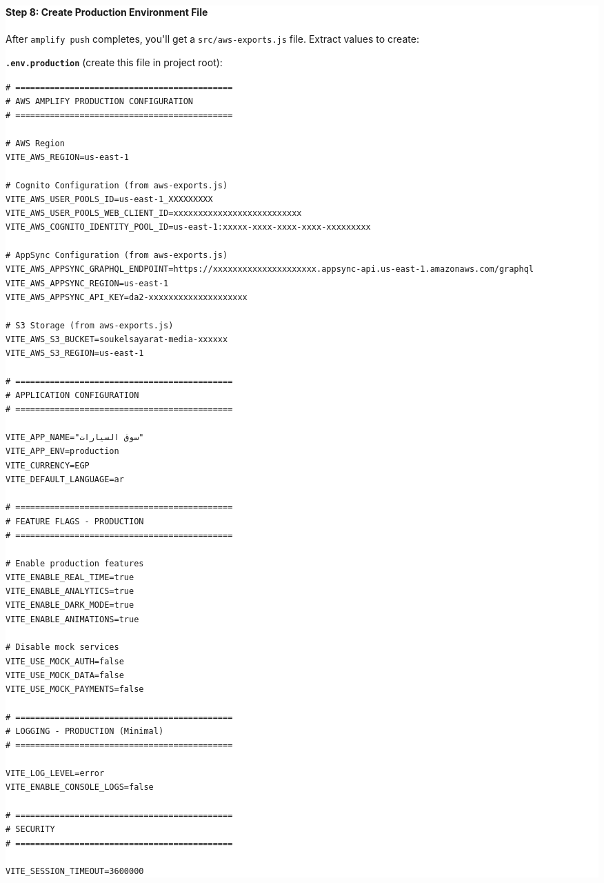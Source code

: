 #### **Step 8: Create Production Environment File**

After `amplify push` completes, you'll get a `src/aws-exports.js` file. Extract values to create:

**`.env.production`** (create this file in project root):
```env
# ============================================
# AWS AMPLIFY PRODUCTION CONFIGURATION
# ============================================

# AWS Region
VITE_AWS_REGION=us-east-1

# Cognito Configuration (from aws-exports.js)
VITE_AWS_USER_POOLS_ID=us-east-1_XXXXXXXXX
VITE_AWS_USER_POOLS_WEB_CLIENT_ID=xxxxxxxxxxxxxxxxxxxxxxxxxx
VITE_AWS_COGNITO_IDENTITY_POOL_ID=us-east-1:xxxxx-xxxx-xxxx-xxxx-xxxxxxxxx

# AppSync Configuration (from aws-exports.js)
VITE_AWS_APPSYNC_GRAPHQL_ENDPOINT=https://xxxxxxxxxxxxxxxxxxxxx.appsync-api.us-east-1.amazonaws.com/graphql
VITE_AWS_APPSYNC_REGION=us-east-1
VITE_AWS_APPSYNC_API_KEY=da2-xxxxxxxxxxxxxxxxxxxx

# S3 Storage (from aws-exports.js)
VITE_AWS_S3_BUCKET=soukelsayarat-media-xxxxxx
VITE_AWS_S3_REGION=us-east-1

# ============================================
# APPLICATION CONFIGURATION
# ============================================

VITE_APP_NAME="سوق السيارات"
VITE_APP_ENV=production
VITE_CURRENCY=EGP
VITE_DEFAULT_LANGUAGE=ar

# ============================================
# FEATURE FLAGS - PRODUCTION
# ============================================

# Enable production features
VITE_ENABLE_REAL_TIME=true
VITE_ENABLE_ANALYTICS=true
VITE_ENABLE_DARK_MODE=true
VITE_ENABLE_ANIMATIONS=true

# Disable mock services
VITE_USE_MOCK_AUTH=false
VITE_USE_MOCK_DATA=false
VITE_USE_MOCK_PAYMENTS=false

# ============================================
# LOGGING - PRODUCTION (Minimal)
# ============================================

VITE_LOG_LEVEL=error
VITE_ENABLE_CONSOLE_LOGS=false

# ============================================
# SECURITY
# ============================================

VITE_SESSION_TIMEOUT=3600000
```